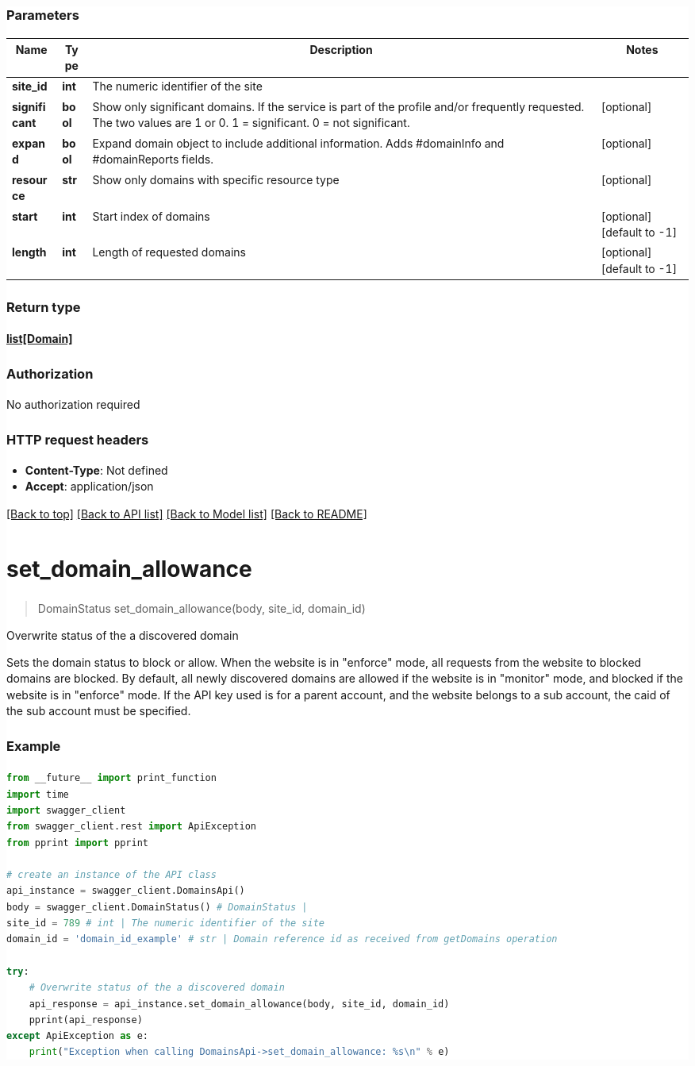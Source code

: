 ### Parameters

Name | Type | Description  | Notes
------------- | ------------- | ------------- | -------------
 **site_id** | **int**| The numeric identifier of the site | 
 **significant** | **bool**| Show only significant domains. If the service is part of the profile and/or frequently requested. The two values are 1 or 0. 1 &#x3D; significant. 0 &#x3D; not significant. | [optional] 
 **expand** | **bool**| Expand domain object to include additional information. Adds #domainInfo and #domainReports fields. | [optional] 
 **resource** | **str**| Show only domains with specific resource type | [optional] 
 **start** | **int**| Start index of domains | [optional] [default to -1]
 **length** | **int**| Length of requested domains | [optional] [default to -1]

### Return type

[**list[Domain]**](Domain.md)

### Authorization

No authorization required

### HTTP request headers

 - **Content-Type**: Not defined
 - **Accept**: application/json

[[Back to top]](#) [[Back to API list]](../../SDK/csp-api/README.md#documentation-for-api-endpoints) [[Back to Model list]](../../SDK/csp-api/README.md#documentation-for-models) [[Back to README]](../../SDK/csp-api/README.md)

# **set_domain_allowance**
> DomainStatus set_domain_allowance(body, site_id, domain_id)

Overwrite status of the a discovered domain

Sets the domain status to block or allow.   When the website is in \"enforce\" mode, all requests from the website to blocked domains are blocked.    By default, all newly discovered domains are allowed if the website is in \"monitor\" mode, and blocked if the website is in \"enforce\" mode. If the API key used is for a parent account, and the website belongs to a sub account, the caid of the sub account must be specified.

### Example
```python
from __future__ import print_function
import time
import swagger_client
from swagger_client.rest import ApiException
from pprint import pprint

# create an instance of the API class
api_instance = swagger_client.DomainsApi()
body = swagger_client.DomainStatus() # DomainStatus | 
site_id = 789 # int | The numeric identifier of the site
domain_id = 'domain_id_example' # str | Domain reference id as received from getDomains operation

try:
    # Overwrite status of the a discovered domain
    api_response = api_instance.set_domain_allowance(body, site_id, domain_id)
    pprint(api_response)
except ApiException as e:
    print("Exception when calling DomainsApi->set_domain_allowance: %s\n" % e)
```
